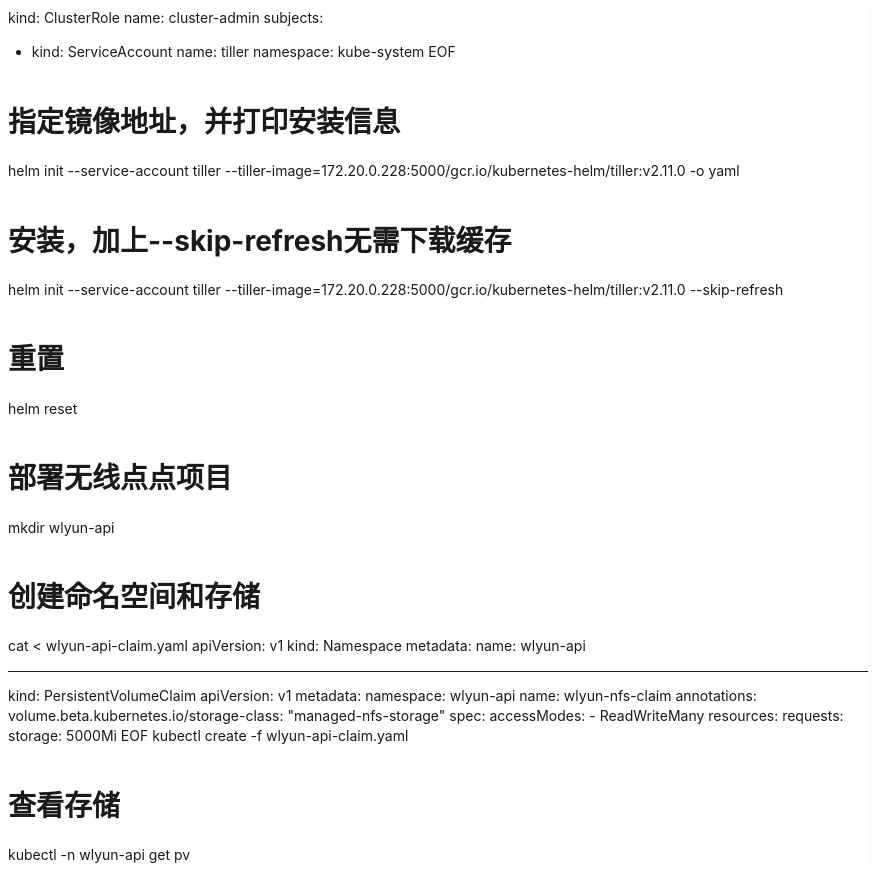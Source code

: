   kind: ClusterRole
  name: cluster-admin
subjects:
  - kind: ServiceAccount
    name: tiller
    namespace: kube-system
EOF

# 指定镜像地址，并打印安装信息
helm init --service-account tiller --tiller-image=172.20.0.228:5000/gcr.io/kubernetes-helm/tiller:v2.11.0 -o yaml
# 安装，加上--skip-refresh无需下载缓存
helm init --service-account tiller --tiller-image=172.20.0.228:5000/gcr.io/kubernetes-helm/tiller:v2.11.0 --skip-refresh 
# 重置
helm reset



# 部署无线点点项目
mkdir wlyun-api
# 创建命名空间和存储
cat <<EOF > wlyun-api-claim.yaml
apiVersion: v1
kind: Namespace
metadata:
  name: wlyun-api

---
kind: PersistentVolumeClaim
apiVersion: v1
metadata:
  namespace: wlyun-api
  name: wlyun-nfs-claim
  annotations:
    volume.beta.kubernetes.io/storage-class: "managed-nfs-storage"
spec:
  accessModes:
    - ReadWriteMany
  resources:
    requests:
      storage: 5000Mi
EOF
kubectl create -f wlyun-api-claim.yaml
# 查看存储
kubectl -n wlyun-api get pv
